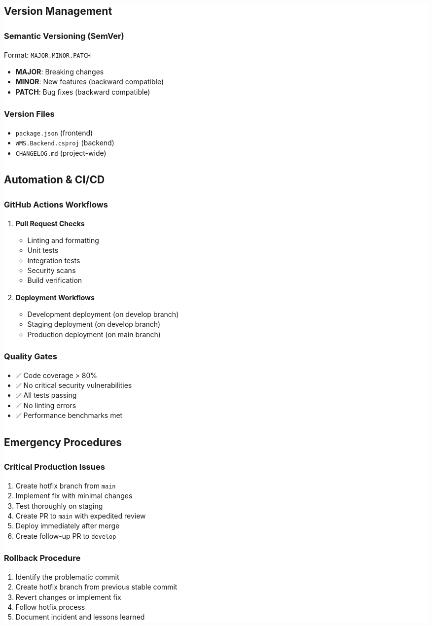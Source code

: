 ## Version Management

### Semantic Versioning (SemVer)
Format: `MAJOR.MINOR.PATCH`

- **MAJOR**: Breaking changes
- **MINOR**: New features (backward compatible)
- **PATCH**: Bug fixes (backward compatible)

### Version Files
- `package.json` (frontend)
- `WMS.Backend.csproj` (backend)
- `CHANGELOG.md` (project-wide)

## Automation & CI/CD

### GitHub Actions Workflows
1. **Pull Request Checks**
   - Linting and formatting
   - Unit tests
   - Integration tests
   - Security scans
   - Build verification

2. **Deployment Workflows**
   - Development deployment (on develop branch)
   - Staging deployment (on develop branch)
   - Production deployment (on main branch)

### Quality Gates
- ✅ Code coverage > 80%
- ✅ No critical security vulnerabilities
- ✅ All tests passing
- ✅ No linting errors
- ✅ Performance benchmarks met

## Emergency Procedures

### Critical Production Issues
1. Create hotfix branch from `main`
2. Implement fix with minimal changes
3. Test thoroughly on staging
4. Create PR to `main` with expedited review
5. Deploy immediately after merge
6. Create follow-up PR to `develop`

### Rollback Procedure
1. Identify the problematic commit
2. Create hotfix branch from previous stable commit
3. Revert changes or implement fix
4. Follow hotfix process
5. Document incident and lessons learned
